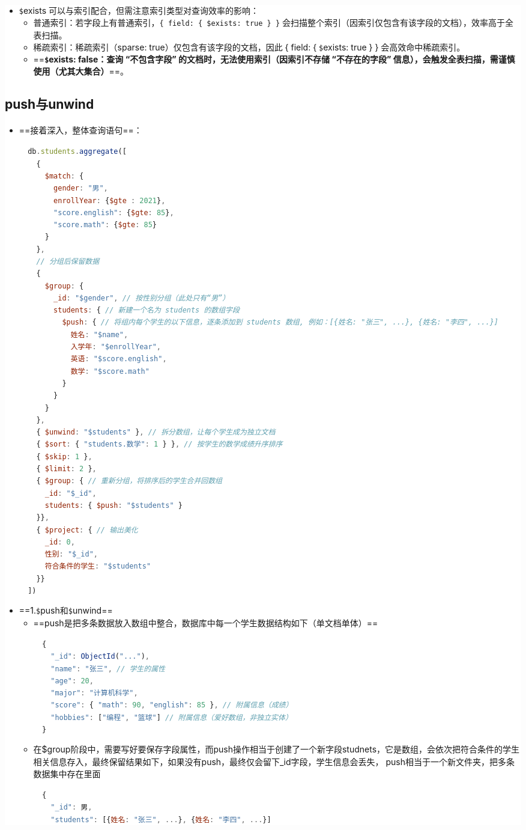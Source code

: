 - `$`exists 可以与索引配合，但需注意索引类型对查询效率的影响：
  - 普通索引：若字段上有普通索引，`{ field: { $exists: true } }` 会扫描整个索引（因索引仅包含有该字段的文档），效率高于全表扫描。
  - 稀疏索引：稀疏索引（sparse: true）仅包含有该字段的文档，因此 { field: { `$`exists: true } } 会高效命中稀疏索引。
  - ==**`$`exists: false：查询 “不包含字段” 的文档时，无法使用索引（因索引不存储 “不存在的字段” 信息），会触发全表扫描，需谨慎使用（尤其大集合）**==。
## push与unwind
- ==接着深入，整体查询语句==：
  ```js
    db.students.aggregate([
      {
        $match: {
          gender: "男",
          enrollYear: {$gte : 2021},
          "score.english": {$gte: 85},
          "score.math": {$gte: 85}
        }
      },
      // 分组后保留数据
      {
        $group: { 
          _id: "$gender", // 按性别分组（此处只有“男”）
          students: { // 新建一个名为 students 的数组字段
            $push: { // 将组内每个学生的以下信息，逐条添加到 students 数组, 例如：[{姓名: "张三", ...}, {姓名: "李四", ...}]
              姓名: "$name",
              入学年: "$enrollYear",
              英语: "$score.english",
              数学: "$score.math"
            }
          }
        } 
      },
      { $unwind: "$students" }, // 拆分数组，让每个学生成为独立文档
      { $sort: { "students.数学": 1 } }, // 按学生的数学成绩升序排序
      { $skip: 1 }, 
      { $limit: 2 },
      { $group: { // 重新分组，将排序后的学生合并回数组
        _id: "$_id", 
        students: { $push: "$students" }
      }},
      { $project: { // 输出美化
        _id: 0,
        性别: "$_id",
        符合条件的学生: "$students"
      }}
    ])
  ```
- ==1.`$`push和`$`unwind==
  - ==push是把多条数据放入数组中整合，数据库中每一个学生数据结构如下（单文档单体）==
    ```js
      {
        "_id": ObjectId("..."),
        "name": "张三", // 学生的属性
        "age": 20,
        "major": "计算机科学",
        "score": { "math": 90, "english": 85 }, // 附属信息（成绩）
        "hobbies": ["编程", "篮球"] // 附属信息（爱好数组，非独立实体）
      }
    ```
  - 在$group阶段中，需要写好要保存字段属性，而push操作相当于创建了一个新字段studnets，它是数组，会依次把符合条件的学生相关信息存入，最终保留结果如下，如果没有push，最终仅会留下_id字段，学生信息会丢失， push相当于一个新文件夹，把多条数据集中存在里面
    ```js
      {
        "_id": 男,
        "students": [{姓名: "张三", ...}, {姓名: "李四", ...}]